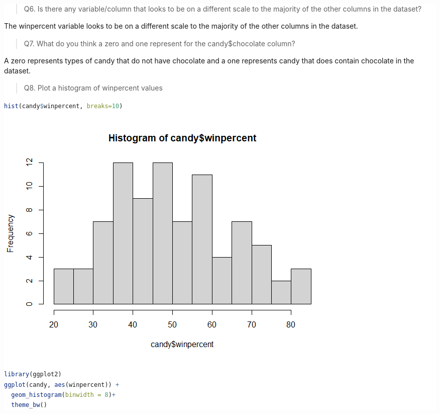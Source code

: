 > Q6. Is there any variable/column that looks to be on a different scale
> to the majority of the other columns in the dataset?

The winpercent variable looks to be on a different scale to the majority
of the other columns in the dataset.

> Q7. What do you think a zero and one represent for the
> candy\$chocolate column?

A zero represents types of candy that do not have chocolate and a one
represents candy that does contain chocolate in the dataset.

> Q8. Plot a histogram of winpercent values

``` r
hist(candy$winpercent, breaks=10)
```

![](Lab-10-Halloween-Mini-Project_files/figure-commonmark/unnamed-chunk-9-1.png)

``` r
library(ggplot2)
ggplot(candy, aes(winpercent)) +
  geom_histogram(binwidth = 8)+ 
  theme_bw()
```
